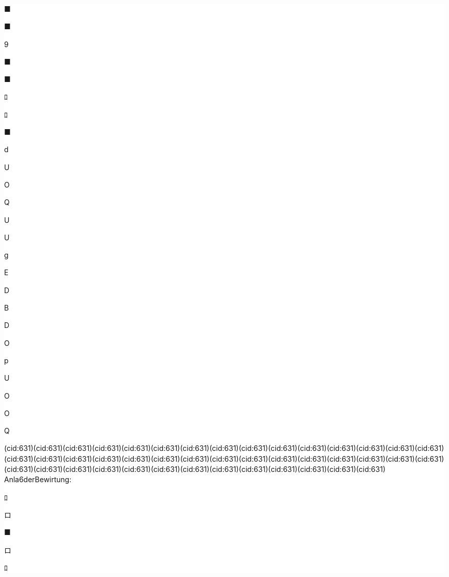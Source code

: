 ■

■

9

■

■

ﾛ

ﾛ

■

d

U

O

Q

U

U

g

E

D

B

D

O

p

U

O

O

Q

(cid:631)(cid:631)(cid:631)(cid:631)(cid:631)(cid:631)(cid:631)(cid:631)(cid:631)(cid:631)(cid:631)(cid:631)(cid:631)(cid:631)(cid:631)(cid:631)(cid:631)(cid:631)(cid:631)(cid:631)(cid:631)(cid:631)(cid:631)(cid:631)(cid:631)(cid:631)(cid:631)(cid:631)(cid:631)(cid:631)(cid:631)(cid:631)(cid:631)(cid:631)(cid:631)(cid:631)(cid:631)(cid:631)(cid:631)(cid:631)(cid:631)(cid:631)(cid:631)
Anla6derBewirtung:

ﾛ

ロ

■

ロ

ﾛ
